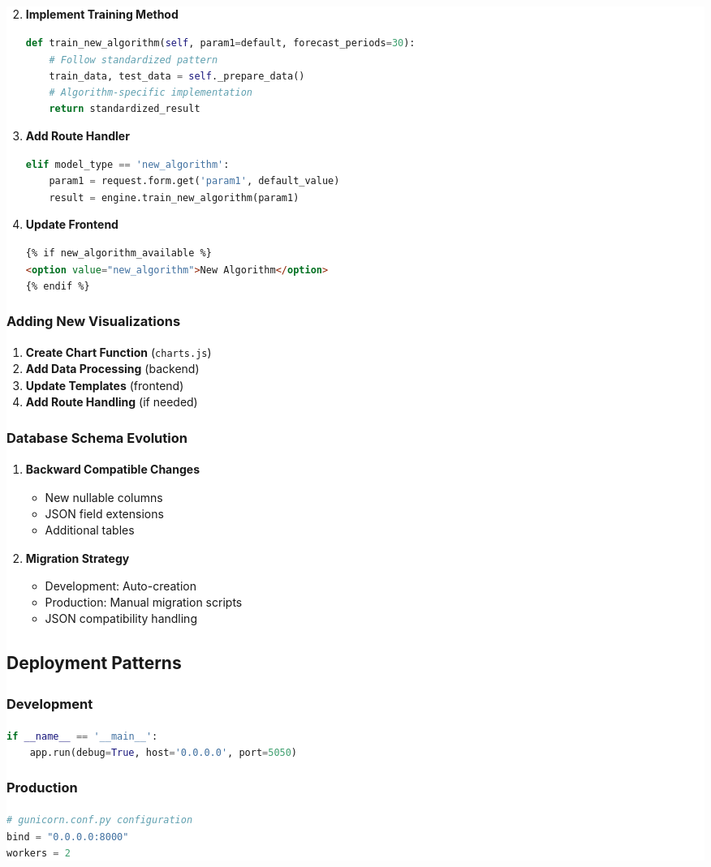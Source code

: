 2. **Implement Training Method**
   ```python
   def train_new_algorithm(self, param1=default, forecast_periods=30):
       # Follow standardized pattern
       train_data, test_data = self._prepare_data()
       # Algorithm-specific implementation
       return standardized_result
   ```

3. **Add Route Handler**
   ```python
   elif model_type == 'new_algorithm':
       param1 = request.form.get('param1', default_value)
       result = engine.train_new_algorithm(param1)
   ```

4. **Update Frontend**
   ```html
   {% if new_algorithm_available %}
   <option value="new_algorithm">New Algorithm</option>
   {% endif %}
   ```

### Adding New Visualizations
1. **Create Chart Function** (`charts.js`)
2. **Add Data Processing** (backend)
3. **Update Templates** (frontend)
4. **Add Route Handling** (if needed)

### Database Schema Evolution
1. **Backward Compatible Changes**
   - New nullable columns
   - JSON field extensions
   - Additional tables

2. **Migration Strategy**
   - Development: Auto-creation
   - Production: Manual migration scripts
   - JSON compatibility handling

## Deployment Patterns

### Development
```python
if __name__ == '__main__':
    app.run(debug=True, host='0.0.0.0', port=5050)
```

### Production
```python
# gunicorn.conf.py configuration
bind = "0.0.0.0:8000"
workers = 2
```
